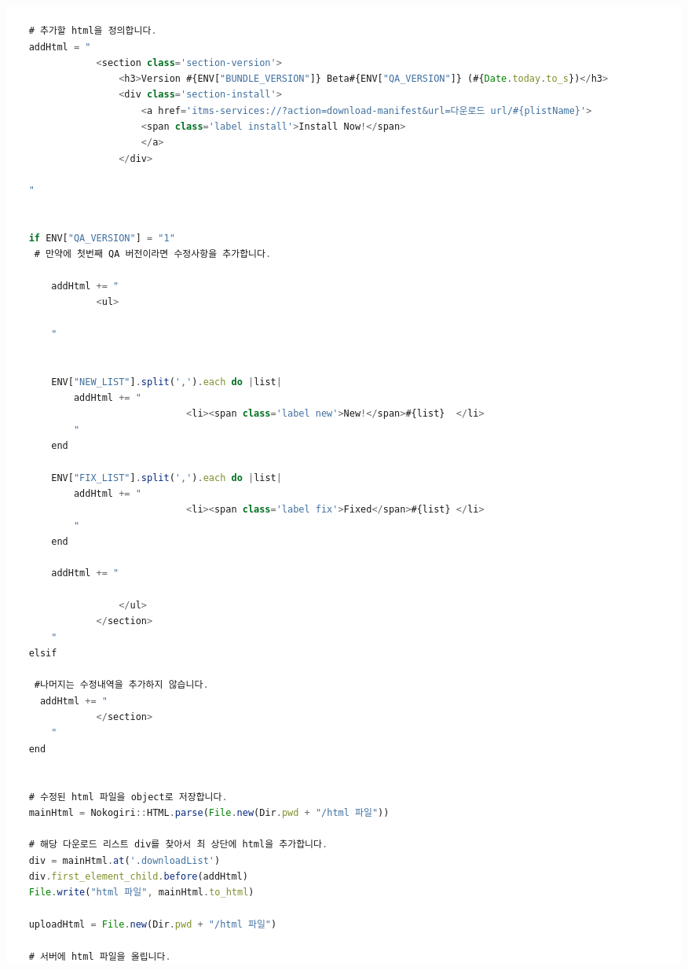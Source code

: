 ```javascript
	
	# 추가할 html을 정의합니다.
	addHtml = "
				<section class='section-version'>
					<h3>Version #{ENV["BUNDLE_VERSION"]} Beta#{ENV["QA_VERSION"]} (#{Date.today.to_s})</h3>
					<div class='section-install'>
						<a href='itms-services://?action=download-manifest&url=다운로드 url/#{plistName}'>
						<span class='label install'>Install Now!</span>
						</a>
					</div>
					
	" 
	

	if ENV["QA_VERSION"] = "1" 
	 # 만약에 첫번째 QA 버전이라면 수정사항을 추가합니다.
	
		addHtml += "
				<ul>
						
		"
		
		
		ENV["NEW_LIST"].split(',').each do |list|		
			addHtml += "
								<li><span class='label new'>New!</span>#{list}	</li>
			"
		end
		
		ENV["FIX_LIST"].split(',').each do |list|		
			addHtml += "
								<li><span class='label fix'>Fixed</span>#{list}	</li>
			"
		end
		
		addHtml += "
						
					</ul>
				</section>
		"
	elsif
	
	 #나머지는 수정내역을 추가하지 않습니다.
	  addHtml += "
				</section>
		"
	end
	
	
	# 수정된 html 파일을 object로 저장합니다.
	mainHtml = Nokogiri::HTML.parse(File.new(Dir.pwd + "/html 파일"))
	
	# 해당 다운로드 리스트 div를 찾아서 최 상단에 html을 추가합니다.
	div = mainHtml.at('.downloadList')
	div.first_element_child.before(addHtml)
	File.write("html 파일", mainHtml.to_html)
	
	uploadHtml = File.new(Dir.pwd + "/html 파일")
	
	# 서버에 html 파일을 올립니다.
```